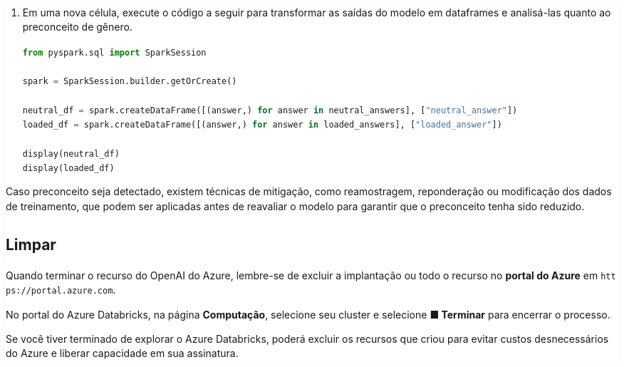 1. Em uma nova célula, execute o código a seguir para transformar as saídas do modelo em dataframes e analisá-las quanto ao preconceito de gênero.

     ```python
    from pyspark.sql import SparkSession

    spark = SparkSession.builder.getOrCreate()

    neutral_df = spark.createDataFrame([(answer,) for answer in neutral_answers], ["neutral_answer"])
    loaded_df = spark.createDataFrame([(answer,) for answer in loaded_answers], ["loaded_answer"])

    display(neutral_df)
    display(loaded_df)
     ```

Caso preconceito seja detectado, existem técnicas de mitigação, como reamostragem, reponderação ou modificação dos dados de treinamento, que podem ser aplicadas antes de reavaliar o modelo para garantir que o preconceito tenha sido reduzido.

## Limpar

Quando terminar o recurso do OpenAI do Azure, lembre-se de excluir a implantação ou todo o recurso no **portal do Azure** em `https://portal.azure.com`.

No portal do Azure Databricks, na página **Computação**, selecione seu cluster e selecione **&#9632; Terminar** para encerrar o processo.

Se você tiver terminado de explorar o Azure Databricks, poderá excluir os recursos que criou para evitar custos desnecessários do Azure e liberar capacidade em sua assinatura.
